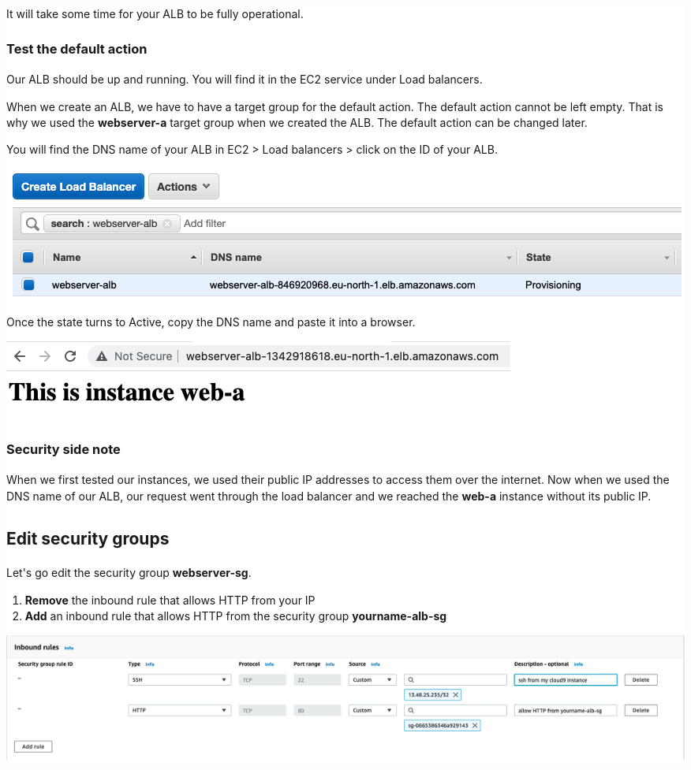 It will take some time for your ALB to be fully operational.&#x20;

### Test the default action

Our ALB should be up and running. You will find it in the EC2 service under Load balancers.&#x20;

When we create an ALB, we have to have a target group for the default action. The default action cannot be left empty. That is why we used the **webserver-a** target group when we created the ALB. The default action can be changed later.

You will find the DNS name of your ALB in EC2 > Load balancers > click on the ID of your ALB.&#x20;

![load balancer is provisioning. ](<../../.gitbook/assets/image (205).png>)

Once the state turns to Active, copy the DNS name and paste it into a browser.&#x20;

![Well look who it is!](<../../.gitbook/assets/image (453).png>)

### Security side note&#x20;

When we first tested our instances, we used their public IP addresses to access them over the internet. Now when we used the DNS name of our ALB, our request went through the load balancer and we reached the **web-a** instance without its public IP.&#x20;

## Edit security groups&#x20;

Let's go edit the security group **webserver-sg**.&#x20;

1. **Remove** the inbound rule that allows HTTP from your IP&#x20;
2. **Add** an inbound rule that allows HTTP from the security group **yourname-alb-sg**

![](<../../.gitbook/assets/image (153).png>)
